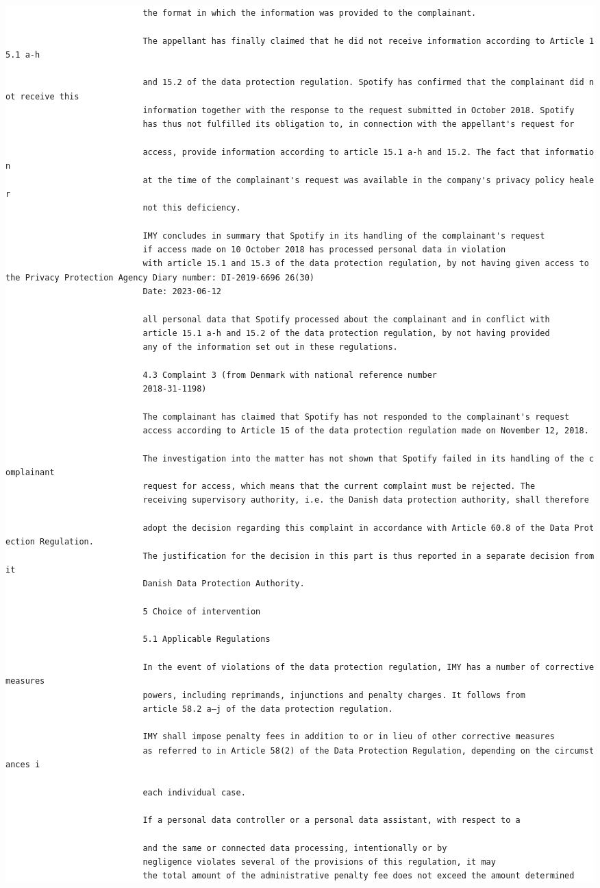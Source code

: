                                 the format in which the information was provided to the complainant.

                                The appellant has finally claimed that he did not receive information according to Article 15.1 a-h

                                and 15.2 of the data protection regulation. Spotify has confirmed that the complainant did not receive this
                                information together with the response to the request submitted in October 2018. Spotify
                                has thus not fulfilled its obligation to, in connection with the appellant's request for

                                access, provide information according to article 15.1 a-h and 15.2. The fact that information
                                at the time of the complainant's request was available in the company's privacy policy healer
                                not this deficiency.

                                IMY concludes in summary that Spotify in its handling of the complainant's request
                                if access made on 10 October 2018 has processed personal data in violation
                                with article 15.1 and 15.3 of the data protection regulation, by not having given access to the Privacy Protection Agency Diary number: DI-2019-6696 26(30)
                                Date: 2023-06-12

                                all personal data that Spotify processed about the complainant and in conflict with
                                article 15.1 a-h and 15.2 of the data protection regulation, by not having provided
                                any of the information set out in these regulations.

                                4.3 Complaint 3 (from Denmark with national reference number
                                2018-31-1198)

                                The complainant has claimed that Spotify has not responded to the complainant's request
                                access according to Article 15 of the data protection regulation made on November 12, 2018.

                                The investigation into the matter has not shown that Spotify failed in its handling of the complainant
                                request for access, which means that the current complaint must be rejected. The
                                receiving supervisory authority, i.e. the Danish data protection authority, shall therefore

                                adopt the decision regarding this complaint in accordance with Article 60.8 of the Data Protection Regulation.
                                The justification for the decision in this part is thus reported in a separate decision from it
                                Danish Data Protection Authority.

                                5 Choice of intervention

                                5.1 Applicable Regulations

                                In the event of violations of the data protection regulation, IMY has a number of corrective measures
                                powers, including reprimands, injunctions and penalty charges. It follows from
                                article 58.2 a–j of the data protection regulation.

                                IMY shall impose penalty fees in addition to or in lieu of other corrective measures
                                as referred to in Article 58(2) of the Data Protection Regulation, depending on the circumstances i

                                each individual case.

                                If a personal data controller or a personal data assistant, with respect to a

                                and the same or connected data processing, intentionally or by
                                negligence violates several of the provisions of this regulation, it may
                                the total amount of the administrative penalty fee does not exceed the amount determined
